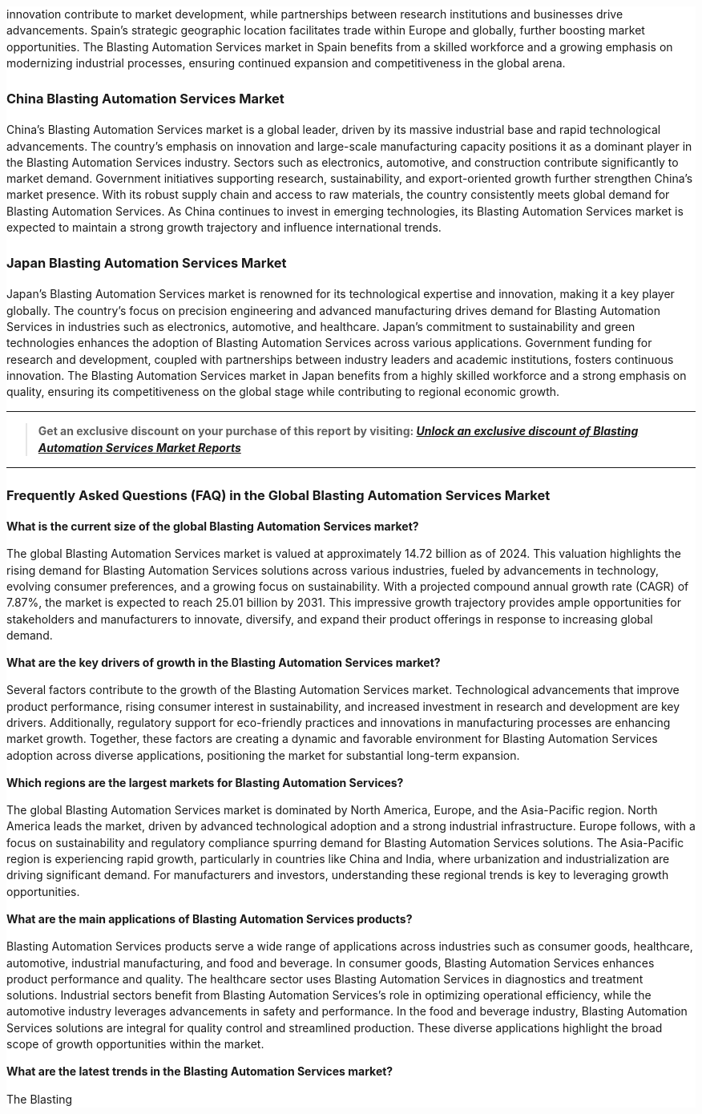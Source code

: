 innovation contribute to market development, while partnerships between research institutions and businesses drive advancements. Spain&rsquo;s strategic geographic location facilitates trade within Europe and globally, further boosting market opportunities. The Blasting Automation Services market in Spain benefits from a skilled workforce and a growing emphasis on modernizing industrial processes, ensuring continued expansion and competitiveness in the global arena.</p><h3>China Blasting Automation Services Market</h3><p>China&rsquo;s Blasting Automation Services market is a global leader, driven by its massive industrial base and rapid technological advancements. The country&rsquo;s emphasis on innovation and large-scale manufacturing capacity positions it as a dominant player in the Blasting Automation Services industry. Sectors such as electronics, automotive, and construction contribute significantly to market demand. Government initiatives supporting research, sustainability, and export-oriented growth further strengthen China&rsquo;s market presence. With its robust supply chain and access to raw materials, the country consistently meets global demand for Blasting Automation Services. As China continues to invest in emerging technologies, its Blasting Automation Services market is expected to maintain a strong growth trajectory and influence international trends.</p><h3>Japan Blasting Automation Services Market</h3><p>Japan&rsquo;s Blasting Automation Services market is renowned for its technological expertise and innovation, making it a key player globally. The country&rsquo;s focus on precision engineering and advanced manufacturing drives demand for Blasting Automation Services in industries such as electronics, automotive, and healthcare. Japan&rsquo;s commitment to sustainability and green technologies enhances the adoption of Blasting Automation Services across various applications. Government funding for research and development, coupled with partnerships between industry leaders and academic institutions, fosters continuous innovation. The Blasting Automation Services market in Japan benefits from a highly skilled workforce and a strong emphasis on quality, ensuring its competitiveness on the global stage while contributing to regional economic growth.</p><hr /><blockquote><p><strong>Get an exclusive discount on your purchase of this report by visiting: <em><a href="://marketresearchpulse.com/ask-for-discount/71143?utm_source=Github&amp;utm_medium=029">Unlock an exclusive discount of Blasting Automation Services Market Reports</a></em>&nbsp;</strong></p></blockquote><hr /><h3>Frequently Asked Questions (FAQ) in the Global Blasting Automation Services Market</h3><p><strong>What is the current size of the global Blasting Automation Services market?</strong></p><p>The global Blasting Automation Services market is valued at approximately 14.72 billion as of 2024. This valuation highlights the rising demand for Blasting Automation Services solutions across various industries, fueled by advancements in technology, evolving consumer preferences, and a growing focus on sustainability. With a projected compound annual growth rate (CAGR) of 7.87%, the market is expected to reach 25.01 billion by 2031. This impressive growth trajectory provides ample opportunities for stakeholders and manufacturers to innovate, diversify, and expand their product offerings in response to increasing global demand.</p><p><strong>What are the key drivers of growth in the Blasting Automation Services market?</strong></p><p>Several factors contribute to the growth of the Blasting Automation Services market. Technological advancements that improve product performance, rising consumer interest in sustainability, and increased investment in research and development are key drivers. Additionally, regulatory support for eco-friendly practices and innovations in manufacturing processes are enhancing market growth. Together, these factors are creating a dynamic and favorable environment for Blasting Automation Services adoption across diverse applications, positioning the market for substantial long-term expansion.</p><p><strong>Which regions are the largest markets for Blasting Automation Services?</strong></p><p>The global Blasting Automation Services market is dominated by North America, Europe, and the Asia-Pacific region. North America leads the market, driven by advanced technological adoption and a strong industrial infrastructure. Europe follows, with a focus on sustainability and regulatory compliance spurring demand for Blasting Automation Services solutions. The Asia-Pacific region is experiencing rapid growth, particularly in countries like China and India, where urbanization and industrialization are driving significant demand. For manufacturers and investors, understanding these regional trends is key to leveraging growth opportunities.</p><p><strong>What are the main applications of Blasting Automation Services products?</strong></p><p>Blasting Automation Services products serve a wide range of applications across industries such as consumer goods, healthcare, automotive, industrial manufacturing, and food and beverage. In consumer goods, Blasting Automation Services enhances product performance and quality. The healthcare sector uses Blasting Automation Services in diagnostics and treatment solutions. Industrial sectors benefit from Blasting Automation Services&rsquo;s role in optimizing operational efficiency, while the automotive industry leverages advancements in safety and performance. In the food and beverage industry, Blasting Automation Services solutions are integral for quality control and streamlined production. These diverse applications highlight the broad scope of growth opportunities within the market.</p><p><strong>What are the latest trends in the Blasting Automation Services market?</strong></p><p>The Blasting